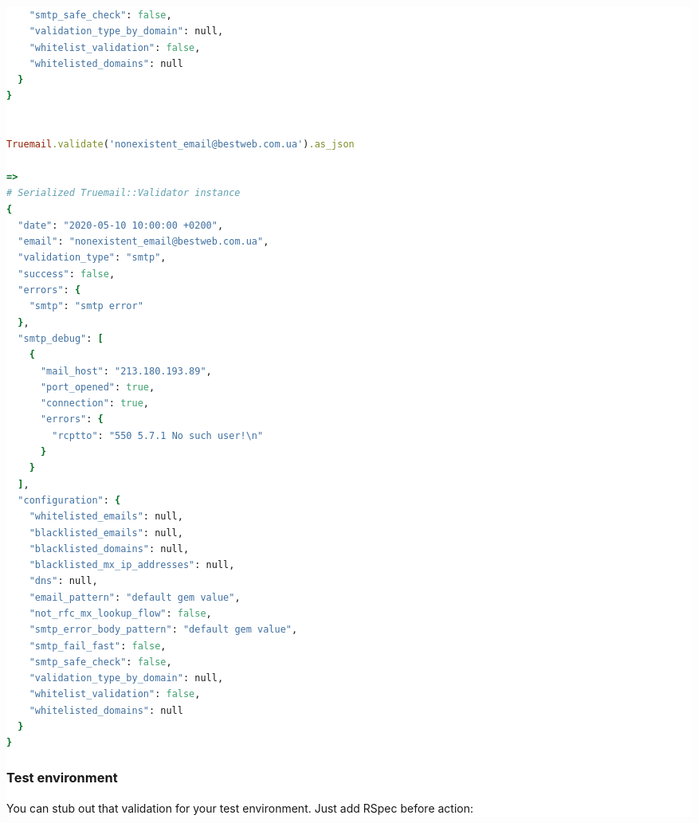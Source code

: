 ```ruby
    "smtp_safe_check": false,
    "validation_type_by_domain": null,
    "whitelist_validation": false,
    "whitelisted_domains": null
  }
}


Truemail.validate('nonexistent_email@bestweb.com.ua').as_json

=>
# Serialized Truemail::Validator instance
{
  "date": "2020-05-10 10:00:00 +0200",
  "email": "nonexistent_email@bestweb.com.ua",
  "validation_type": "smtp",
  "success": false,
  "errors": {
    "smtp": "smtp error"
  },
  "smtp_debug": [
    {
      "mail_host": "213.180.193.89",
      "port_opened": true,
      "connection": true,
      "errors": {
        "rcptto": "550 5.7.1 No such user!\n"
      }
    }
  ],
  "configuration": {
    "whitelisted_emails": null,
    "blacklisted_emails": null,
    "blacklisted_domains": null,
    "blacklisted_mx_ip_addresses": null,
    "dns": null,
    "email_pattern": "default gem value",
    "not_rfc_mx_lookup_flow": false,
    "smtp_error_body_pattern": "default gem value",
    "smtp_fail_fast": false,
    "smtp_safe_check": false,
    "validation_type_by_domain": null,
    "whitelist_validation": false,
    "whitelisted_domains": null
  }
}
```

### Test environment

You can stub out that validation for your test environment. Just add RSpec before action:
